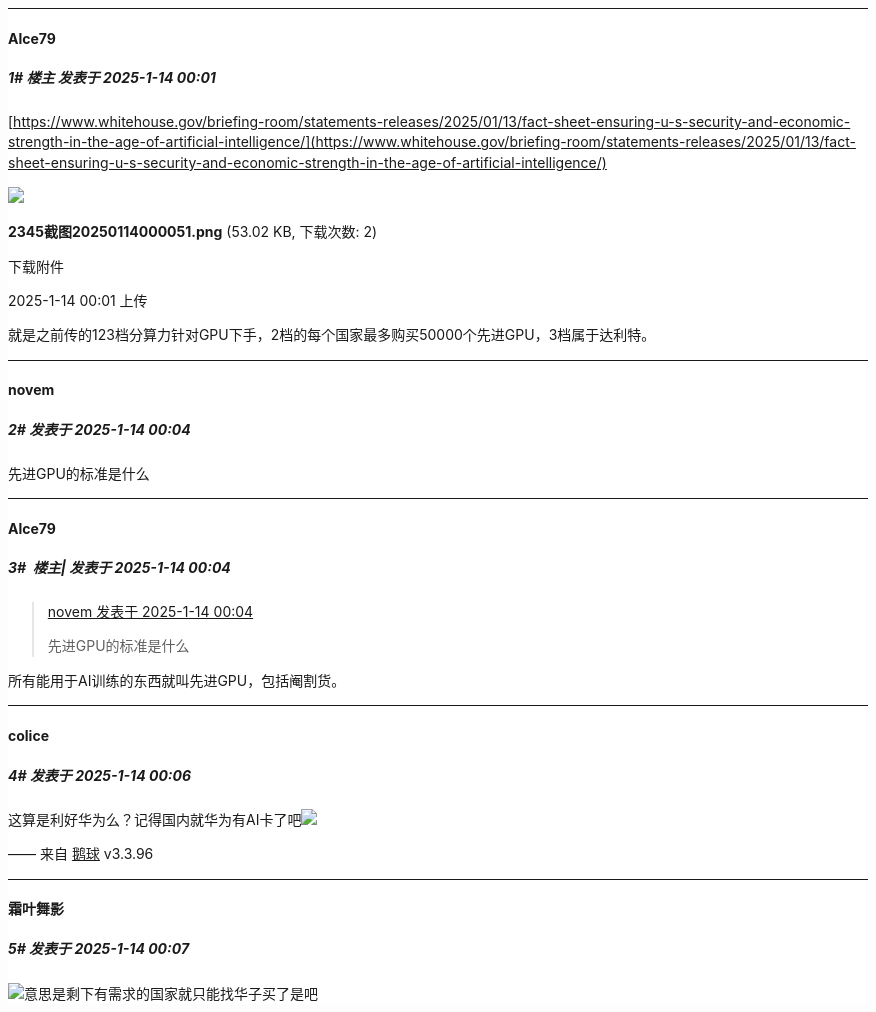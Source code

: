 ﻿
*****

####  Alce79  
##### 1#       楼主       发表于 2025-1-14 00:01

[https://www.whitehouse.gov/briefing-room/statements-releases/2025/01/13/fact-sheet-ensuring-u-s-security-and-economic-strength-in-the-age-of-artificial-intelligence/](https://www.whitehouse.gov/briefing-room/statements-releases/2025/01/13/fact-sheet-ensuring-u-s-security-and-economic-strength-in-the-age-of-artificial-intelligence/)

<img src="https://img.saraba1st.com/forum/202501/14/000116p2rcrc0ccycc85z3.png" referrerpolicy="no-referrer">

<strong>2345截图20250114000051.png</strong> (53.02 KB, 下载次数: 2)

下载附件

2025-1-14 00:01 上传

就是之前传的123档分算力针对GPU下手，2档的每个国家最多购买50000个先进GPU，3档属于达利特。

*****

####  novem  
##### 2#       发表于 2025-1-14 00:04

先进GPU的标准是什么

*****

####  Alce79  
##### 3#         楼主| 发表于 2025-1-14 00:04

<blockquote><a href="httphttps://bbs.saraba1st.com/2b/forum.php?mod=redirect&amp;goto=findpost&amp;pid=67171339&amp;ptid=2238337" target="_blank">novem 发表于 2025-1-14 00:04</a>

先进GPU的标准是什么</blockquote>
所有能用于AI训练的东西就叫先进GPU，包括阉割货。

*****

####  colice  
##### 4#       发表于 2025-1-14 00:06

这算是利好华为么？记得国内就华为有AI卡了吧<img src="https://static.saraba1st.com/image/smiley/face2017/067.png" referrerpolicy="no-referrer">

—— 来自 [鹅球](https://www.pgyer.com/GcUxKd4w) v3.3.96

*****

####  霜叶舞影  
##### 5#       发表于 2025-1-14 00:07

<img src="https://static.saraba1st.com/image/smiley/face2017/048.png" referrerpolicy="no-referrer">意思是剩下有需求的国家就只能找华子买了是吧
